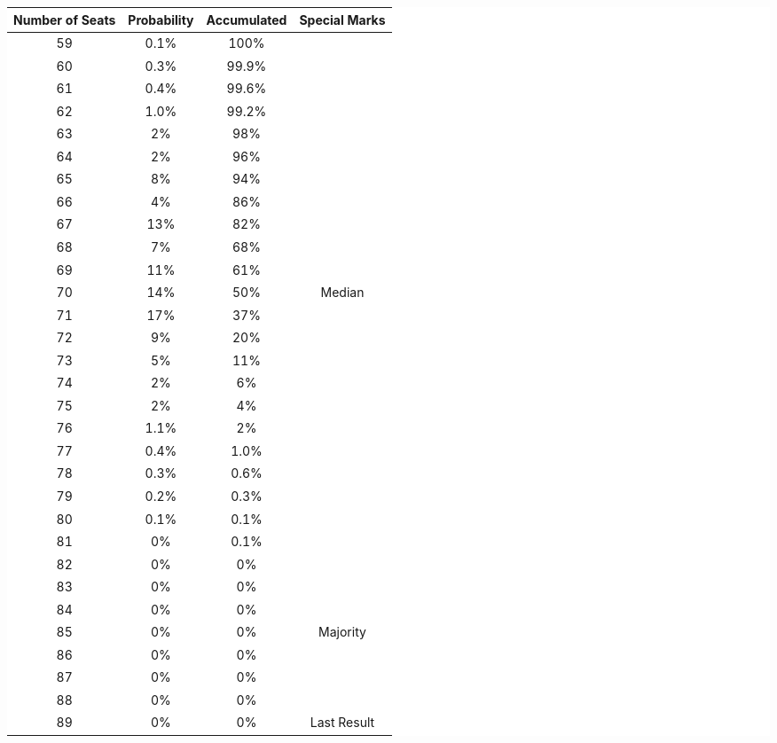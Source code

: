 | Number of Seats | Probability | Accumulated | Special Marks |
|:---------------:|:-----------:|:-----------:|:-------------:|
| 59 | 0.1% | 100% |  |
| 60 | 0.3% | 99.9% |  |
| 61 | 0.4% | 99.6% |  |
| 62 | 1.0% | 99.2% |  |
| 63 | 2% | 98% |  |
| 64 | 2% | 96% |  |
| 65 | 8% | 94% |  |
| 66 | 4% | 86% |  |
| 67 | 13% | 82% |  |
| 68 | 7% | 68% |  |
| 69 | 11% | 61% |  |
| 70 | 14% | 50% | Median |
| 71 | 17% | 37% |  |
| 72 | 9% | 20% |  |
| 73 | 5% | 11% |  |
| 74 | 2% | 6% |  |
| 75 | 2% | 4% |  |
| 76 | 1.1% | 2% |  |
| 77 | 0.4% | 1.0% |  |
| 78 | 0.3% | 0.6% |  |
| 79 | 0.2% | 0.3% |  |
| 80 | 0.1% | 0.1% |  |
| 81 | 0% | 0.1% |  |
| 82 | 0% | 0% |  |
| 83 | 0% | 0% |  |
| 84 | 0% | 0% |  |
| 85 | 0% | 0% | Majority |
| 86 | 0% | 0% |  |
| 87 | 0% | 0% |  |
| 88 | 0% | 0% |  |
| 89 | 0% | 0% | Last Result |
